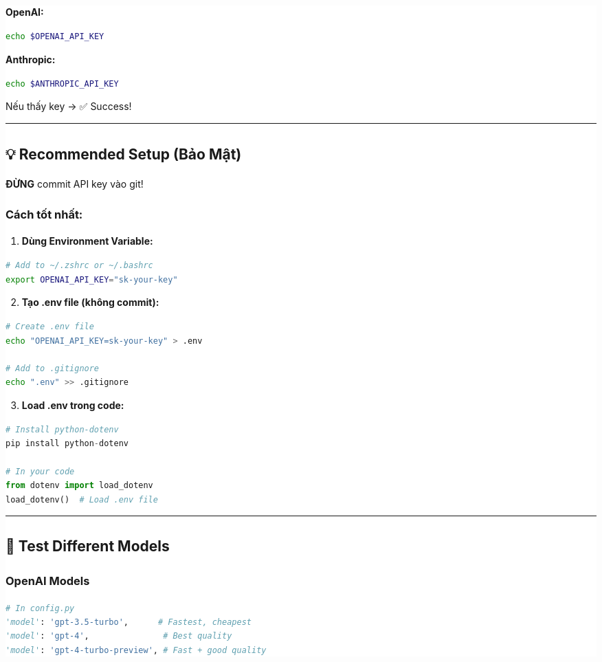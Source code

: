 **OpenAI:**
```bash
echo $OPENAI_API_KEY
```

**Anthropic:**
```bash
echo $ANTHROPIC_API_KEY
```

Nếu thấy key → ✅ Success!

---

## 💡 Recommended Setup (Bảo Mật)

**ĐỪNG** commit API key vào git!

### Cách tốt nhất:

1. **Dùng Environment Variable:**
```bash
# Add to ~/.zshrc or ~/.bashrc
export OPENAI_API_KEY="sk-your-key"
```

2. **Tạo .env file (không commit):**
```bash
# Create .env file
echo "OPENAI_API_KEY=sk-your-key" > .env

# Add to .gitignore
echo ".env" >> .gitignore
```

3. **Load .env trong code:**
```python
# Install python-dotenv
pip install python-dotenv

# In your code
from dotenv import load_dotenv
load_dotenv()  # Load .env file
```

---

## 🧪 Test Different Models

### OpenAI Models
```python
# In config.py
'model': 'gpt-3.5-turbo',      # Fastest, cheapest
'model': 'gpt-4',               # Best quality
'model': 'gpt-4-turbo-preview', # Fast + good quality
```
